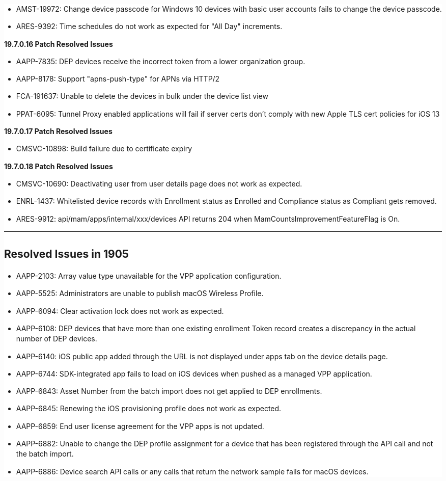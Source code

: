 *   AMST-19972: Change device passcode for Windows 10 devices with basic user accounts fails to change the device passcode.

*   ARES-9392: Time schedules do not work as expected for "All Day" increments.

**<a name="19-7-0-16-patch-resolved-issues-resolved"></a>19.7.0.16 Patch Resolved Issues**

*   AAPP-7835: DEP devices receive the incorrect token from a lower organization group.

*   AAPP-8178: Support "apns-push-type" for APNs via HTTP/2

*   FCA-191637: Unable to delete the devices in bulk under the device list view

*   PPAT-6095: Tunnel Proxy enabled applications will fail if server certs don’t comply with new Apple TLS cert policies for iOS 13

**<a name="19-7-0-17-patch-resolved-issues-resolved"></a>19.7.0.17 Patch Resolved Issues**

*   CMSVC-10898: Build failure due to certificate expiry

**<a name="19-7-0-18-patch-resolved-issues-resolved"></a>19.7.0.18 Patch Resolved Issues**

*   CMSVC-10690: Deactivating user from user details page does not work as expected. 

*   ENRL-1437: Whitelisted device records with Enrollment status as Enrolled and Compliance status as Compliant gets removed. 

*   ARES-9912: api/mam/apps/internal/xxx/devices API returns 204 when MamCountsImprovementFeatureFlag is On.

---

## Resolved Issues in 1905

*   AAPP-2103: Array value type unavailable for the VPP application configuration.

*   AAPP-5525: Administrators are unable to publish macOS Wireless Profile.

*   AAPP-6094: Clear activation lock does not work as expected.

*   AAPP-6108: DEP devices that have more than one existing enrollment Token record creates a discrepancy in the actual number of DEP devices. 

*   AAPP-6140: iOS public app added through the URL is not displayed under apps tab on the device details page. 

*   AAPP-6744: SDK-integrated app fails to load on iOS devices when pushed as a managed VPP application.

*   AAPP-6843: Asset Number from the batch import does not get applied to DEP enrollments.

*   AAPP-6845: Renewing the iOS provisioning profile does not work as expected.

*   AAPP-6859: End user license agreement for the VPP apps is not updated.

*   AAPP-6882: Unable to change the DEP profile assignment for a device that has been registered through the API call and not the batch import.

*   AAPP-6886: Device search API calls or any calls that return the network sample fails for macOS devices.
